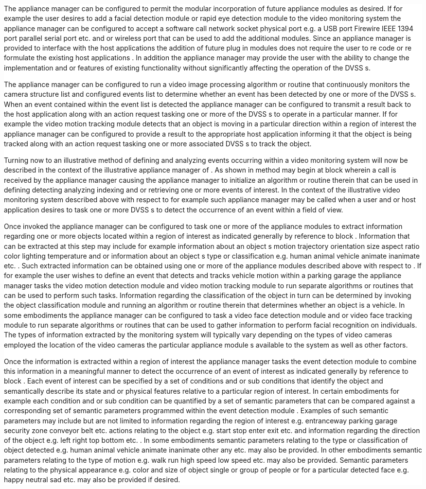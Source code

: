 The appliance manager can be configured to permit the modular incorporation of future appliance modules as desired. If for example the user desires to add a facial detection module or rapid eye detection module to the video monitoring system the appliance manager can be configured to accept a software call network socket physical port e.g. a USB port Firewire IEEE 1394 port parallel serial port etc. and or wireless port that can be used to add the additional modules. Since an appliance manager is provided to interface with the host applications the addition of future plug in modules does not require the user to re code or re formulate the existing host applications . In addition the appliance manager may provide the user with the ability to change the implementation and or features of existing functionality without significantly affecting the operation of the DVSS s.

The appliance manager can be configured to run a video image processing algorithm or routine that continuously monitors the camera structure list and configured events list to determine whether an event has been detected by one or more of the DVSS s. When an event contained within the event list is detected the appliance manager can be configured to transmit a result back to the host application along with an action request tasking one or more of the DVSS s to operate in a particular manner. If for example the video motion tracking module detects that an object is moving in a particular direction within a region of interest the appliance manager can be configured to provide a result to the appropriate host application informing it that the object is being tracked along with an action request tasking one or more associated DVSS s to track the object.

Turning now to an illustrative method of defining and analyzing events occurring within a video monitoring system will now be described in the context of the illustrative appliance manager of . As shown in method may begin at block wherein a call is received by the appliance manager causing the appliance manager to initialize an algorithm or routine therein that can be used in defining detecting analyzing indexing and or retrieving one or more events of interest. In the context of the illustrative video monitoring system described above with respect to for example such appliance manager may be called when a user and or host application desires to task one or more DVSS s to detect the occurrence of an event within a field of view.

Once invoked the appliance manager can be configured to task one or more of the appliance modules to extract information regarding one or more objects located within a region of interest as indicated generally by reference to block . Information that can be extracted at this step may include for example information about an object s motion trajectory orientation size aspect ratio color lighting temperature and or information about an object s type or classification e.g. human animal vehicle animate inanimate etc. . Such extracted information can be obtained using one or more of the appliance modules described above with respect to . If for example the user wishes to define an event that detects and tracks vehicle motion within a parking garage the appliance manager tasks the video motion detection module and video motion tracking module to run separate algorithms or routines that can be used to perform such tasks. Information regarding the classification of the object in turn can be determined by invoking the object classification module and running an algorithm or routine therein that determines whether an object is a vehicle. In some embodiments the appliance manager can be configured to task a video face detection module and or video face tracking module to run separate algorithms or routines that can be used to gather information to perform facial recognition on individuals. The types of information extracted by the monitoring system will typically vary depending on the types of video cameras employed the location of the video cameras the particular appliance module s available to the system as well as other factors.

Once the information is extracted within a region of interest the appliance manager tasks the event detection module to combine this information in a meaningful manner to detect the occurrence of an event of interest as indicated generally by reference to block . Each event of interest can be specified by a set of conditions and or sub conditions that identify the object and semantically describe its state and or physical features relative to a particular region of interest. In certain embodiments for example each condition and or sub condition can be quantified by a set of semantic parameters that can be compared against a corresponding set of semantic parameters programmed within the event detection module . Examples of such semantic parameters may include but are not limited to information regarding the region of interest e.g. entranceway parking garage security zone conveyor belt etc. actions relating to the object e.g. start stop enter exit etc. and information regarding the direction of the object e.g. left right top bottom etc. . In some embodiments semantic parameters relating to the type or classification of object detected e.g. human animal vehicle animate inanimate other any etc. may also be provided. In other embodiments semantic parameters relating to the type of motion e.g. walk run high speed low speed etc. may also be provided. Semantic parameters relating to the physical appearance e.g. color and size of object single or group of people or for a particular detected face e.g. happy neutral sad etc. may also be provided if desired.
